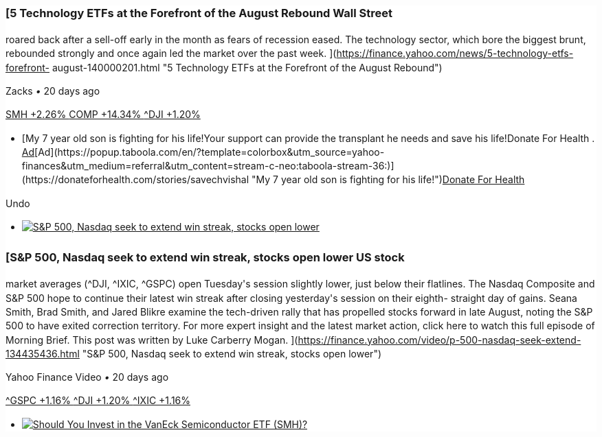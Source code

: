### [5 Technology ETFs at the Forefront of the August Rebound Wall Street
roared back after a sell-off early in the month as fears of recession eased.
The technology sector, which bore the biggest brunt, rebounded strongly and
once again led the market over the past week.
](https://finance.yahoo.com/news/5-technology-etfs-forefront-
august-140000201.html "5 Technology ETFs at the Forefront of the August
Rebound")

Zacks _•_ 20 days ago

[ SMH +2.26% ](/quote/SMH/ "SMH")[ COMP +14.34% ](/quote/COMP/ "COMP")[ ^DJI
+1.20% ](/quote/%5EDJI/ "^DJI")

  * [My 7 year old son is fighting for his life!Your support can provide the transplant he needs and save his life!Donate For Health . [Ad](https://popup.taboola.com/en/?template=colorbox&utm_source=yahoo-finances&utm_medium=referral&utm_content=stream-c-neo:taboola-stream-36:)[Ad](https://popup.taboola.com/en/?template=colorbox&utm_source=yahoo-finances&utm_medium=referral&utm_content=stream-c-neo:taboola-stream-36:)](https://donateforhealth.com/stories/savechvishal "My 7 year old son is fighting for his life!")[Donate For Health](https://donateforhealth.com/stories/savechvishal "My 7 year old son is fighting for his life!")

Undo

  * [![S&P 500, Nasdaq seek to extend win streak, stocks open lower](https://s.yimg.com/uu/api/res/1.2/C_VDALe00.Rov3J5mvQqyw--~B/Zmk9c3RyaW07aD0xMjY7cT04MDt3PTE2ODthcHBpZD15dGFjaHlvbg--/https://s.yimg.com/os/creatr-uploaded-images/2024-08/de420890-5ef6-11ef-b8fe-01f65e624658.cf.webp) ](https://finance.yahoo.com/video/p-500-nasdaq-seek-extend-134435436.html "S&P 500, Nasdaq seek to extend win streak, stocks open lower")

### [S&P 500, Nasdaq seek to extend win streak, stocks open lower US stock
market averages (^DJI, ^IXIC, ^GSPC) open Tuesday's session slightly lower,
just below their flatlines. The Nasdaq Composite and S&P 500 hope to continue
their latest win streak after closing yesterday's session on their eighth-
straight day of gains. Seana Smith, Brad Smith, and Jared Blikre examine the
tech-driven rally that has propelled stocks forward in late August, noting the
S&P 500 to have exited correction territory. For more expert insight and the
latest market action, click&nbsp;here&nbsp;to watch this full episode of
Morning Brief. This post was written by Luke Carberry Mogan.
](https://finance.yahoo.com/video/p-500-nasdaq-seek-extend-134435436.html "S&P
500, Nasdaq seek to extend win streak, stocks open lower")

Yahoo Finance Video _•_ 20 days ago

[ ^GSPC +1.16% ](/quote/%5EGSPC/ "^GSPC")[ ^DJI +1.20% ](/quote/%5EDJI/
"^DJI")[ ^IXIC +1.16% ](/quote/%5EIXIC/ "^IXIC")

  * [![Should You Invest in the VanEck Semiconductor ETF \(SMH\)?](https://s.yimg.com/uu/api/res/1.2/96K2n6bD00Y6r9ZYLByFvQ--~B/Zmk9c3RyaW07aD0xMjY7cT04MDt3PTE2ODthcHBpZD15dGFjaHlvbg--/https://media.zenfs.com/en/zacks.com/d0d4ab152198da2f423d92da8a7d22ee.cf.webp) ](https://finance.yahoo.com/news/invest-vaneck-semiconductor-etf-smh-102008610.html "Should You Invest in the VanEck Semiconductor ETF \(SMH\)?")
